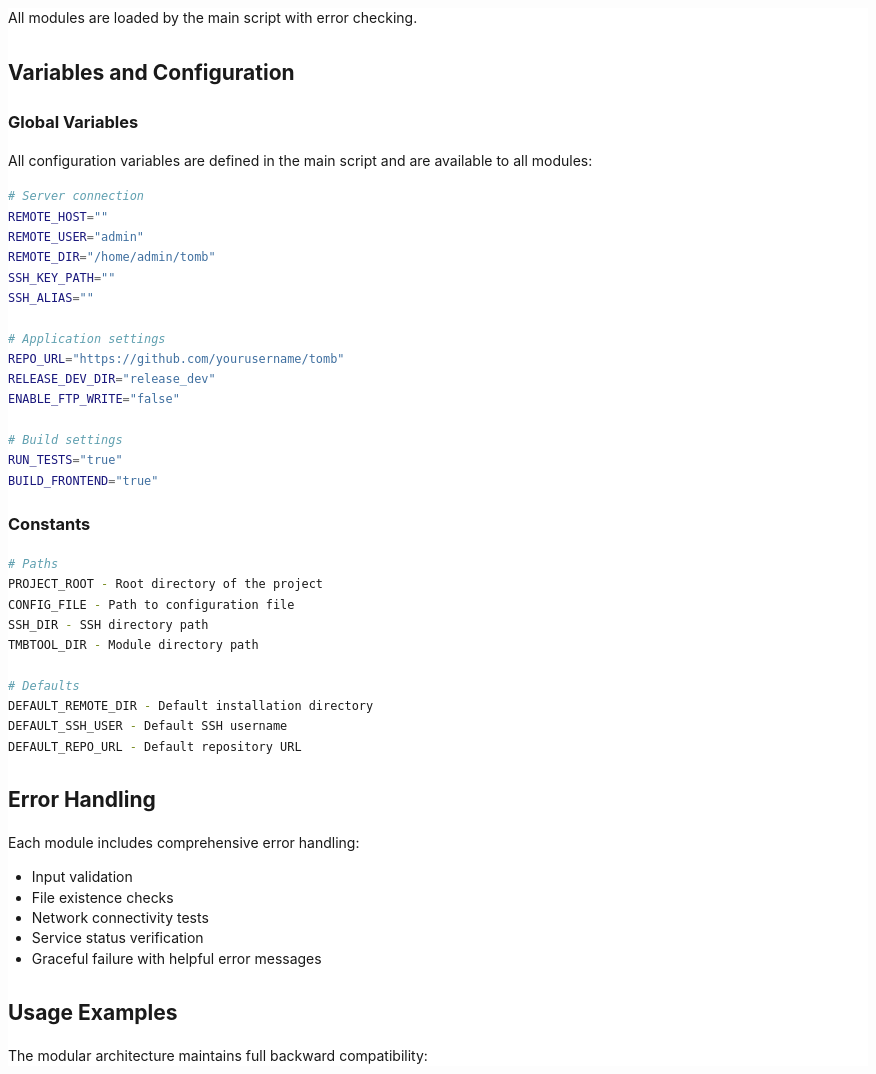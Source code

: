 All modules are loaded by the main script with error checking.

## Variables and Configuration

### Global Variables
All configuration variables are defined in the main script and are available to all modules:

```bash
# Server connection
REMOTE_HOST=""
REMOTE_USER="admin"
REMOTE_DIR="/home/admin/tomb"
SSH_KEY_PATH=""
SSH_ALIAS=""

# Application settings
REPO_URL="https://github.com/yourusername/tomb"
RELEASE_DEV_DIR="release_dev"
ENABLE_FTP_WRITE="false"

# Build settings
RUN_TESTS="true"
BUILD_FRONTEND="true"
```

### Constants
```bash
# Paths
PROJECT_ROOT - Root directory of the project
CONFIG_FILE - Path to configuration file
SSH_DIR - SSH directory path
TMBTOOL_DIR - Module directory path

# Defaults
DEFAULT_REMOTE_DIR - Default installation directory
DEFAULT_SSH_USER - Default SSH username
DEFAULT_REPO_URL - Default repository URL
```

## Error Handling

Each module includes comprehensive error handling:
- Input validation
- File existence checks
- Network connectivity tests
- Service status verification
- Graceful failure with helpful error messages

## Usage Examples

The modular architecture maintains full backward compatibility:

